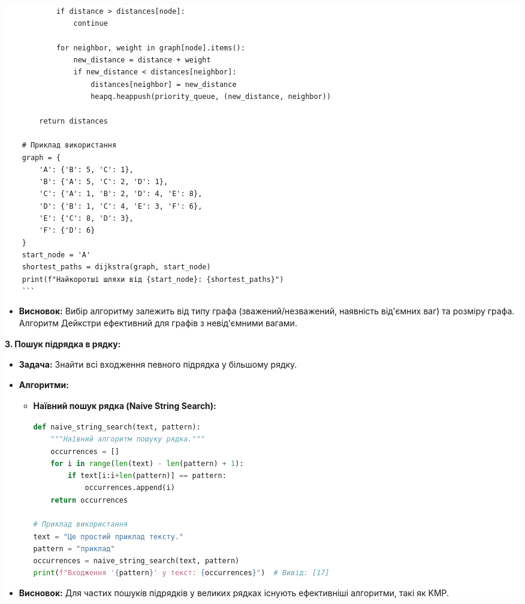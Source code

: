                 if distance > distances[node]:
                    continue

                for neighbor, weight in graph[node].items():
                    new_distance = distance + weight
                    if new_distance < distances[neighbor]:
                        distances[neighbor] = new_distance
                        heapq.heappush(priority_queue, (new_distance, neighbor))

            return distances

        # Приклад використання
        graph = {
            'A': {'B': 5, 'C': 1},
            'B': {'A': 5, 'C': 2, 'D': 1},
            'C': {'A': 1, 'B': 2, 'D': 4, 'E': 8},
            'D': {'B': 1, 'C': 4, 'E': 3, 'F': 6},
            'E': {'C': 8, 'D': 3},
            'F': {'D': 6}
        }
        start_node = 'A'
        shortest_paths = dijkstra(graph, start_node)
        print(f"Найкоротші шляхи від {start_node}: {shortest_paths}")
        ```

*   **Висновок:** Вибір алгоритму залежить від типу графа (зважений/незважений, наявність від'ємних ваг) та розміру графа. Алгоритм Дейкстри ефективний для графів з невід'ємними вагами.

**3. Пошук підрядка в рядку:**

*   **Задача:** Знайти всі входження певного підрядка у більшому рядку.
*   **Алгоритми:**
    *   **Наївний пошук рядка (Naive String Search):**

        ```python
        def naive_string_search(text, pattern):
            """Наївний алгоритм пошуку рядка."""
            occurrences = []
            for i in range(len(text) - len(pattern) + 1):
                if text[i:i+len(pattern)] == pattern:
                    occurrences.append(i)
            return occurrences

        # Приклад використання
        text = "Це простий приклад тексту."
        pattern = "приклад"
        occurrences = naive_string_search(text, pattern)
        print(f"Входження '{pattern}' у текст: {occurrences}")  # Вивід: [17]
        ```

*   **Висновок:** Для частих пошуків підрядків у великих рядках існують ефективніші алгоритми, такі як KMP.
